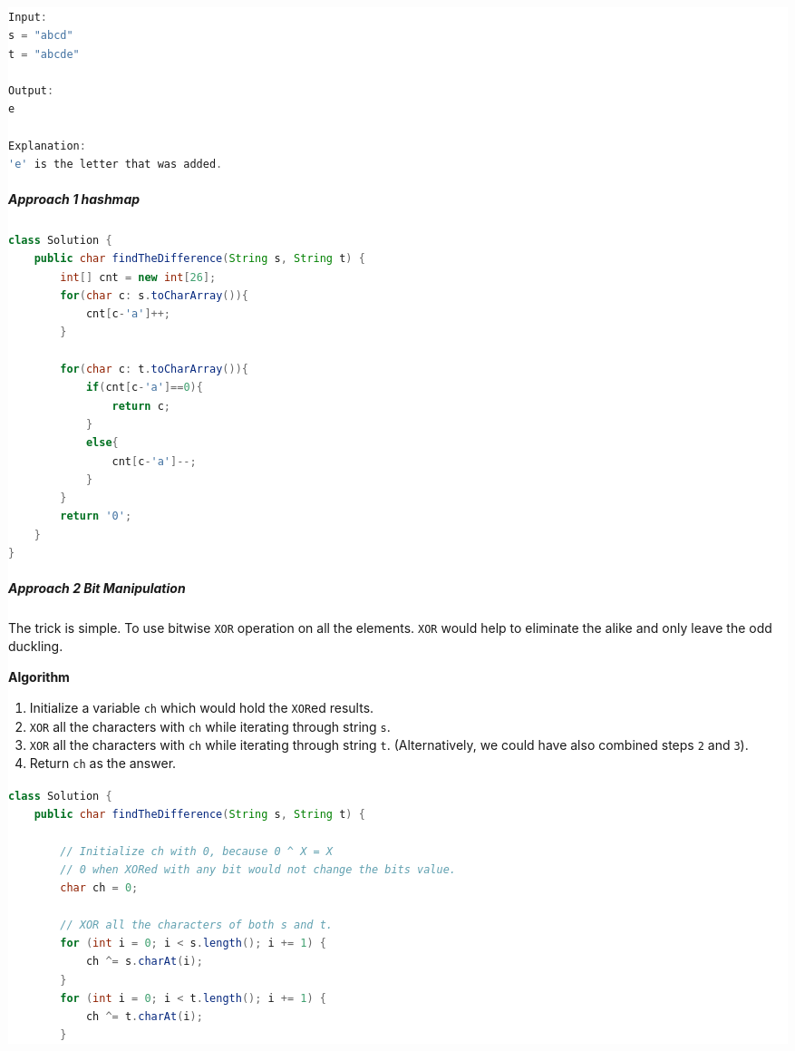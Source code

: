 ```java
Input:
s = "abcd"
t = "abcde"

Output:
e

Explanation:
'e' is the letter that was added.
```



##### Approach 1 hashmap

```java
class Solution {
    public char findTheDifference(String s, String t) {
        int[] cnt = new int[26];
        for(char c: s.toCharArray()){
            cnt[c-'a']++;
        }
        
        for(char c: t.toCharArray()){
            if(cnt[c-'a']==0){
                return c;
            }
            else{
                cnt[c-'a']--;
            }
        }
        return '0';
    }
}
```



##### Approach 2 Bit Manipulation

The trick is simple. To use bitwise `XOR` operation on all the elements. `XOR` would help to eliminate the alike and only leave the odd duckling.

**Algorithm**

1. Initialize a variable `ch` which would hold the `XOR`ed results.
2. `XOR` all the characters with `ch` while iterating through string `s`.
3. `XOR` all the characters with `ch` while iterating through string `t`. (Alternatively, we could have also combined steps `2` and `3`).
4. Return `ch` as the answer.



```java
class Solution {
	public char findTheDifference(String s, String t) {

		// Initialize ch with 0, because 0 ^ X = X
		// 0 when XORed with any bit would not change the bits value.
		char ch = 0;

		// XOR all the characters of both s and t.
		for (int i = 0; i < s.length(); i += 1) {
			ch ^= s.charAt(i);
		}
		for (int i = 0; i < t.length(); i += 1) {
			ch ^= t.charAt(i);
		}

```